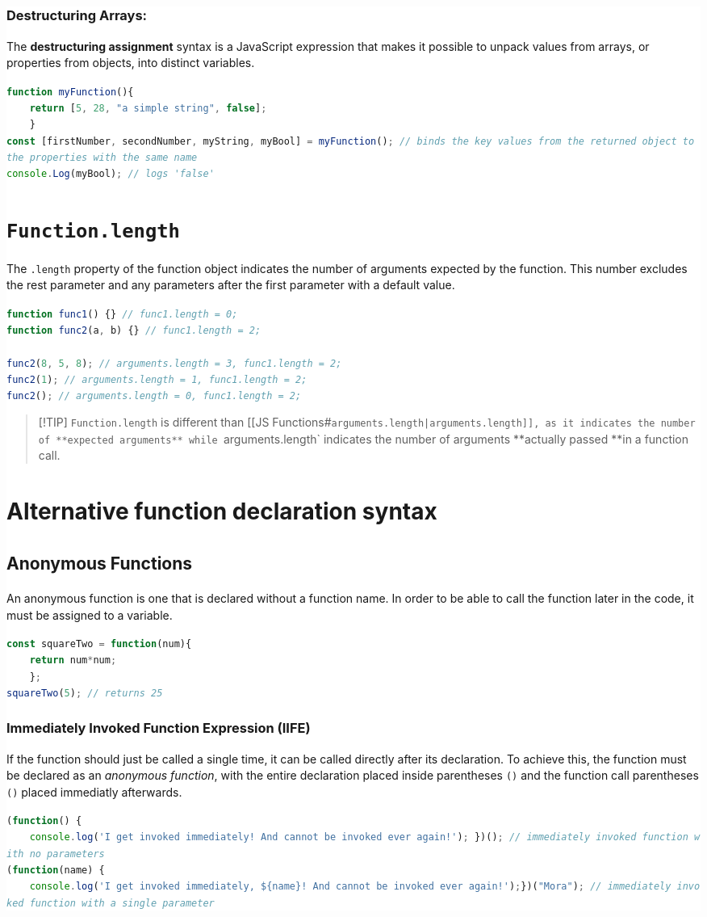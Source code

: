 ### Destructuring Arrays:

The **destructuring assignment** syntax is a JavaScript expression that makes it possible to unpack values from arrays, or properties from objects, into distinct variables.

```js
function myFunction(){		
	return [5, 28, "a simple string", false];
	}
const [firstNumber, secondNumber, myString, myBool] = myFunction(); // binds the key values from the returned object to the properties with the same name
console.Log(myBool); // logs 'false'
```

# `Function.length`

The `.length` property of the function object indicates the number of arguments expected by the function. This number excludes the rest parameter and any parameters after the first parameter with a default value.

```js
function func1() {} // func1.length = 0;
function func2(a, b) {} // func1.length = 2;

func2(8, 5, 8); // arguments.length = 3, func1.length = 2;
func2(1); // arguments.length = 1, func1.length = 2;
func2(); // arguments.length = 0, func1.length = 2;
```

>[!TIP] `Function.length` is different than [[JS Functions#`arguments.length|arguments.length]], as it indicates the number of **expected arguments** while `arguments.length` indicates the number of arguments **actually passed **in a function call.

# Alternative function declaration syntax

## Anonymous Functions

An anonymous function is one that is declared without a function name. In order to be able to call the function later in the code, it must be assigned to a variable. 

```js
const squareTwo = function(num){
	return num*num;
	};
squareTwo(5); // returns 25
```

### Immediately Invoked Function Expression (IIFE)

If the function should just be called a single time, it can be called directly after its declaration.
To achieve this, the function must be declared as an *anonymous function*, with the entire declaration placed inside parentheses `()` and the function call parentheses `()` placed immediatly afterwards.
```js
(function() {
	console.log('I get invoked immediately! And cannot be invoked ever again!'); })(); // immediately invoked function with no parameters
(function(name) {
	console.log('I get invoked immediately, ${name}! And cannot be invoked ever again!');})("Mora"); // immediately invoked function with a single parameter
```
